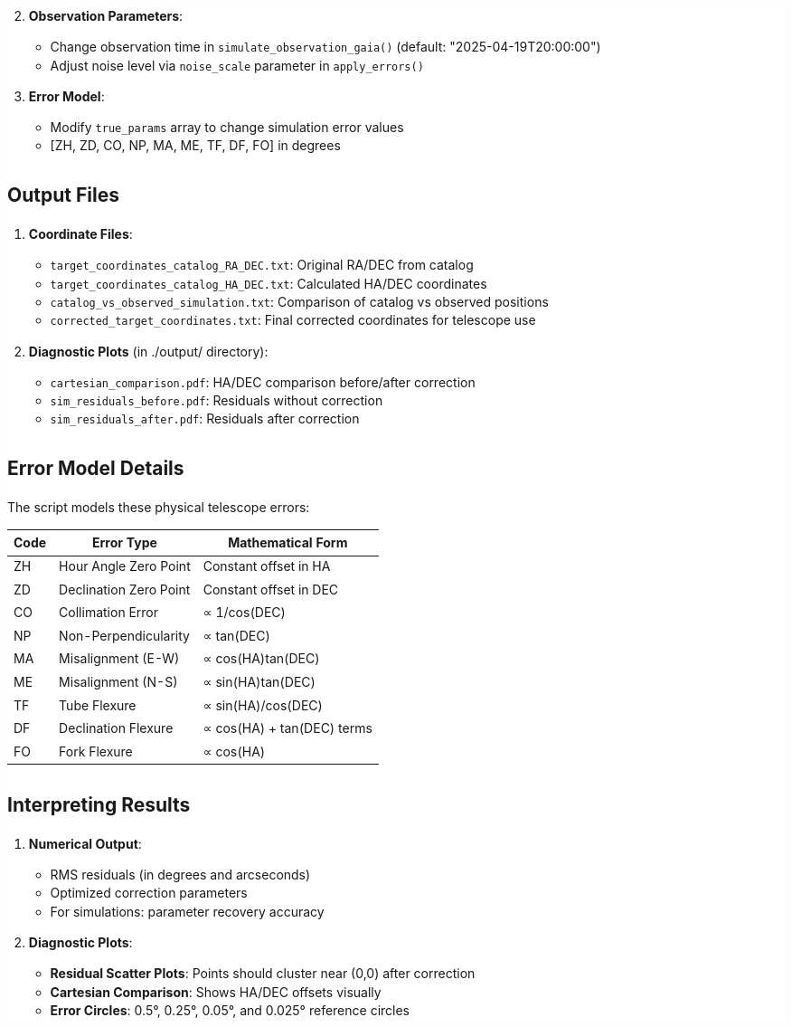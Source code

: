 2. **Observation Parameters**:
   - Change observation time in `simulate_observation_gaia()` (default: "2025-04-19T20:00:00")
   - Adjust noise level via `noise_scale` parameter in `apply_errors()`

3. **Error Model**:
   - Modify `true_params` array to change simulation error values
   - [ZH, ZD, CO, NP, MA, ME, TF, DF, FO] in degrees

## Output Files

1. **Coordinate Files**:
   - `target_coordinates_catalog_RA_DEC.txt`: Original RA/DEC from catalog
   - `target_coordinates_catalog_HA_DEC.txt`: Calculated HA/DEC coordinates
   - `catalog_vs_observed_simulation.txt`: Comparison of catalog vs observed positions
   - `corrected_target_coordinates.txt`: Final corrected coordinates for telescope use

2. **Diagnostic Plots** (in ./output/ directory):
   - `cartesian_comparison.pdf`: HA/DEC comparison before/after correction
   - `sim_residuals_before.pdf`: Residuals without correction
   - `sim_residuals_after.pdf`: Residuals after correction

## Error Model Details

The script models these physical telescope errors:

| Code | Error Type                  | Mathematical Form                      |
|------|-----------------------------|----------------------------------------|
| ZH   | Hour Angle Zero Point       | Constant offset in HA                  |
| ZD   | Declination Zero Point      | Constant offset in DEC                 |
| CO   | Collimation Error           | ∝ 1/cos(DEC)                           |
| NP   | Non-Perpendicularity        | ∝ tan(DEC)                             |
| MA   | Misalignment (E-W)          | ∝ cos(HA)tan(DEC)                      |
| ME   | Misalignment (N-S)          | ∝ sin(HA)tan(DEC)                      |
| TF   | Tube Flexure                | ∝ sin(HA)/cos(DEC)                     |
| DF   | Declination Flexure         | ∝ cos(HA) + tan(DEC) terms             |
| FO   | Fork Flexure                | ∝ cos(HA)                              |

## Interpreting Results

1. **Numerical Output**:
   - RMS residuals (in degrees and arcseconds)
   - Optimized correction parameters
   - For simulations: parameter recovery accuracy

2. **Diagnostic Plots**:
   - **Residual Scatter Plots**: Points should cluster near (0,0) after correction
   - **Cartesian Comparison**: Shows HA/DEC offsets visually
   - **Error Circles**: 0.5°, 0.25°, 0.05°, and 0.025° reference circles
